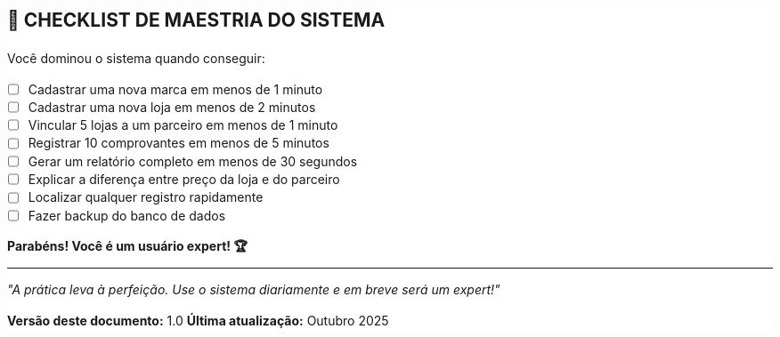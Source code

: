 ## 🎯 CHECKLIST DE MAESTRIA DO SISTEMA

Você dominou o sistema quando conseguir:

- [ ] Cadastrar uma nova marca em menos de 1 minuto
- [ ] Cadastrar uma nova loja em menos de 2 minutos
- [ ] Vincular 5 lojas a um parceiro em menos de 1 minuto
- [ ] Registrar 10 comprovantes em menos de 5 minutos
- [ ] Gerar um relatório completo em menos de 30 segundos
- [ ] Explicar a diferença entre preço da loja e do parceiro
- [ ] Localizar qualquer registro rapidamente
- [ ] Fazer backup do banco de dados

**Parabéns! Você é um usuário expert! 🏆**

---

*"A prática leva à perfeição. Use o sistema diariamente e em breve será um expert!"*

**Versão deste documento:** 1.0
**Última atualização:** Outubro 2025

